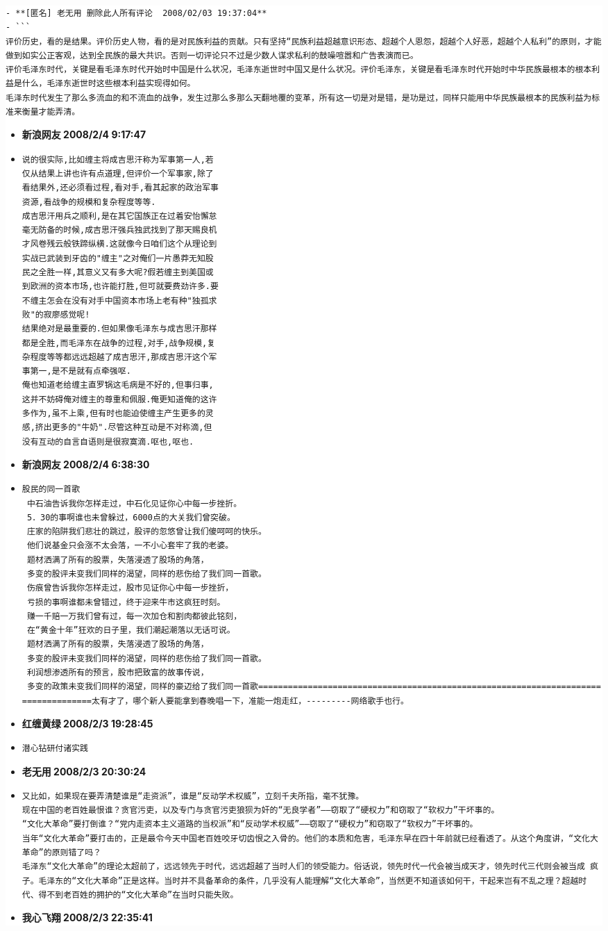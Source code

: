   ```
- **[匿名] 老无用 删除此人所有评论  2008/02/03 19:37:04**
- ```
  评价历史，看的是结果。评价历史人物，看的是对民族利益的贡献。只有坚持“民族利益超越意识形态、超越个人恩怨，超越个人好恶，超越个人私利”的原则，才能做到如实公正客观，达到全民族的最大共识。否则一切评论只不过是少数人谋求私利的鼓噪喧嚣和广告表演而已。
  评价毛泽东时代，关键是看毛泽东时代开始时中国是什么状况，毛泽东逝世时中国又是什么状况。评价毛泽东，关键是看毛泽东时代开始时中华民族最根本的根本利益是什么，毛泽东逝世时这些根本利益实现得如何。
  毛泽东时代发生了那么多流血的和不流血的战争，发生过那么多那么天翻地覆的变革，所有这一切是对是错，是功是过，同样只能用中华民族最根本的民族利益为标准来衡量才能弄清。
  ```
   - **新浪网友 2008/2/4 9:17:47**
   - ```
     说的很实际,比如缠主将成吉思汗称为军事第一人,若
     仅从结果上讲也许有点道理,但评价一个军事家,除了
     看结果外,还必须看过程,看对手,看其起家的政治军事
     资源,看战争的规模和复杂程度等等.
     成吉思汗用兵之顺利,是在其它国族正在过着安怡懈怠
     毫无防备的时候,成吉思汗强兵独武找到了那天赐良机
     才风卷残云般铁蹄纵横.这就像今日咱们这个从理论到
     实战已武装到牙齿的"缠主"之对俺们一片愚莽无知股
     民之全胜一样,其意义又有多大呢?假若缠主到美国或
     到欧洲的资本市场,也许能打胜,但可就要费劲许多.要
     不缠主怎会在没有对手中国资本市场上老有种"独孤求
     败"的寂廖感觉呢!
     结果绝对是最重要的.但如果像毛泽东与成吉思汗那样
     都是全胜,而毛泽东在战争的过程,对手,战争规模,复
     杂程度等等都远远超越了成吉思汗,那成吉思汗这个军
     事第一,是不是就有点牵强呕.
     俺也知道老给缠主直罗锅这毛病是不好的,但事归事,
     这并不妨碍俺对缠主的尊重和佩服.俺更知道俺的这许
     多作为,虽不上乘,但有时也能迫使缠主产生更多的灵
     感,挤出更多的"牛奶".尽管这种互动是不对称滴,但
     没有互动的自言自语则是很寂寞滴.呕也,呕也.
     ```
- **新浪网友 2008/2/4 6:38:30**
- ```
  股民的同一首歌
   中石油告诉我你怎样走过，中石化见证你心中每一步挫折。
   5．30的事啊谁也未曾躲过，6000点的大关我们曾突破。
   庄家的陷阱我们悲壮的跳过，股评的忽悠曾让我们傻呵呵的快乐。
   他们说基金只会涨不太会落，一不小心套牢了我的老婆。
   题材洒满了所有的股票，失落浸透了股场的角落，
   多变的股评未变我们同样的渴望，同样的悲伤给了我们同一首歌。
   伤痕曾告诉我你怎样走过，股市见证你心中每一步挫折，
   亏损的事啊谁都未曾错过，终于迎来牛市这疯狂时刻。
   赚一千赔一万我们曾有过，每一次加仓和割肉都彼此铭刻，
   在“黄金十年”狂欢的日子里，我们潮起潮落以无话可说。
   题材洒满了所有的股票，失落浸透了股场的角落，
   多变的股评未变我们同样的渴望，同样的悲伤给了我们同一首歌。
   利润想渗透所有的预言，股市把致富的故事传说，
   多变的政策未变我们同样的渴望，同样的豪迈给了我们同一首歌===================================================================================太有才了，哪个新人要能拿到春晚唱一下，准能一炮走红，---------网络歌手也行。
  ```
- **红缠黄绿 2008/2/3 19:28:45**
- ```
  潜心钻研付诸实践
  ```
- **老无用 2008/2/3 20:30:24**
- ```
  又比如，如果现在要弄清楚谁是“走资派”，谁是“反动学术权威”，立刻千夫所指，毫不犹豫。 
  现在中国的老百姓最恨谁？贪官污吏，以及专门与贪官污吏狼狈为奸的“无良学者”――窃取了“硬权力”和窃取了“软权力”干坏事的。 
  “文化大革命”要打倒谁？“党内走资本主义道路的当权派”和“反动学术权威”――窃取了“硬权力”和窃取了“软权力”干坏事的。 
  当年“文化大革命”要打击的，正是最令今天中国老百姓咬牙切齿恨之入骨的。他们的本质和危害，毛泽东早在四十年前就已经看透了。从这个角度讲，“文化大革命”的原则错了吗？ 
  毛泽东“文化大革命”的理论太超前了，远远领先于时代，远远超越了当时人们的领受能力。俗话说，领先时代一代会被当成天才，领先时代三代则会被当成 疯子。毛泽东的“文化大革命”正是这样。当时并不具备革命的条件，几乎没有人能理解“文化大革命”，当然更不知道该如何干，干起来岂有不乱之理？超越时 代、得不到老百姓的拥护的“文化大革命”在当时只能失败。 
  ```
- **我心飞翔 2008/2/3 22:35:41**
  ```